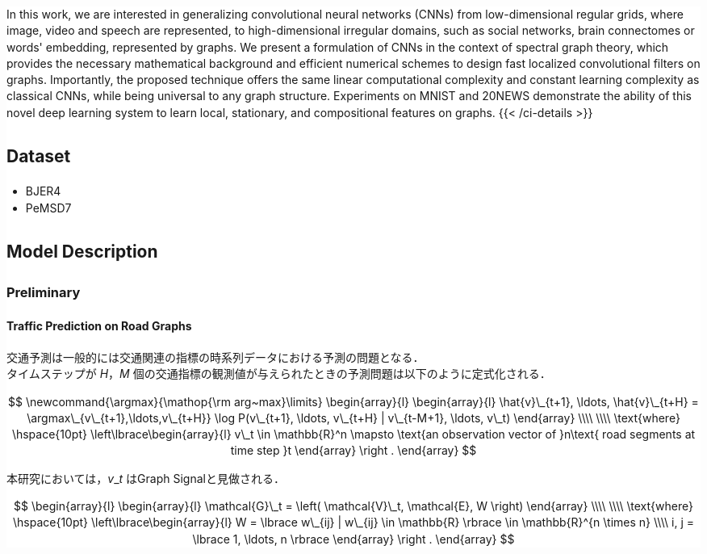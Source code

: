 In this work, we are interested in generalizing convolutional neural networks (CNNs) from low-dimensional regular grids, where image, video and speech are represented, to high-dimensional irregular domains, such as social networks, brain connectomes or words' embedding, represented by graphs. We present a formulation of CNNs in the context of spectral graph theory, which provides the necessary mathematical background and efficient numerical schemes to design fast localized convolutional filters on graphs. Importantly, the proposed technique offers the same linear computational complexity and constant learning complexity as classical CNNs, while being universal to any graph structure. Experiments on MNIST and 20NEWS demonstrate the ability of this novel deep learning system to learn local, stationary, and compositional features on graphs.
{{< /ci-details >}}


## Dataset

- BJER4
- PeMSD7

## Model Description

### Preliminary
#### Traffic Prediction on Road Graphs
交通予測は一般的には交通関連の指標の時系列データにおける予測の問題となる．  
タイムステップが $H$，$M$ 個の交通指標の観測値が与えられたときの予測問題は以下のように定式化される．

$$
\newcommand{\argmax}{\mathop{\rm arg~max}\limits}
\begin{array}{l}
  \begin{array}{l}
    \hat{v}\_{t+1}, \ldots, \hat{v}\_{t+H} = \argmax\_{v\_{t+1},\ldots,v\_{t+H}} \log P(v\_{t+1}, \ldots, v\_{t+H} | v\_{t-M+1}, \ldots, v\_t)
  \end{array} \\\\ \\\\
  \text{where} \hspace{10pt} \left\lbrace\begin{array}{l}
    v\_t \in \mathbb{R}^n \mapsto \text{an observation vector of }n\text{ road segments at time step }t
  \end{array} \right .
\end{array}
$$

本研究においては，$v\_t$ はGraph Signalと見做される．

$$
\begin{array}{l}
  \begin{array}{l}
    \mathcal{G}\_t = \left( \mathcal{V}\_t, \mathcal{E}, W \right)
  \end{array} \\\\ \\\\
  \text{where} \hspace{10pt} \left\lbrace\begin{array}{l}
    W = \lbrace w\_{ij} | w\_{ij} \in \mathbb{R} \rbrace \in \mathbb{R}^{n \times n} \\\\
    i, j = \lbrace 1, \ldots, n \rbrace 
  \end{array} \right .
\end{array}
$$

<figure>